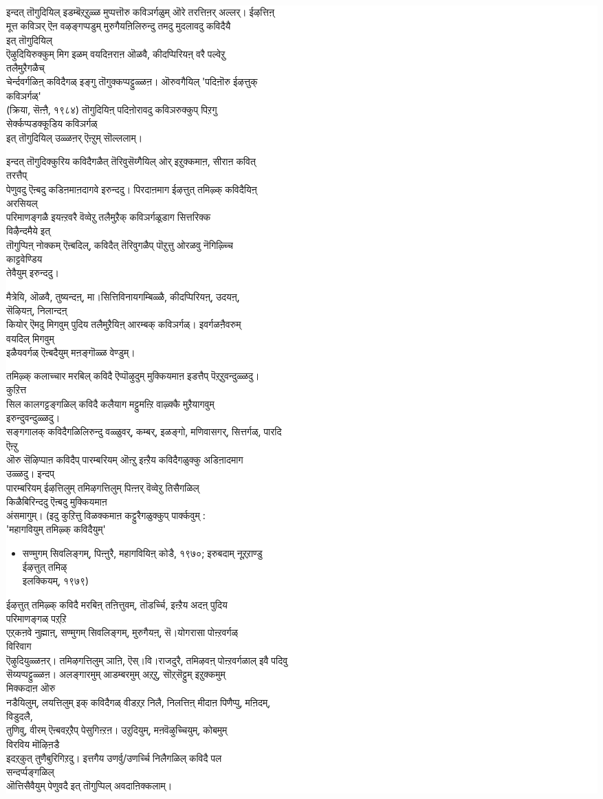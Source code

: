 इन्दत् तॊगुदियिल् इडम्बॆऱ्‌ऱुळ्ळ मुप्पत्तॊरु कविञर्गळुम् ऒरे तरत्तिऩर् अल्लर्। ईऴत्तिऩ्   
मूत्त कविञर् ऎऩ वऴङ्गप्पडुम् मुरुगैयऩिलिरुन्दु तमदु मुदलावदु कविदैयै  
इत् तॊगुदियिल्   
ऎऴुदियिरुक्कुम् मिग इळम् वयदिऩराऩ ऒळवै, कीदप्पिरियऩ् वरै पल्वेऱु  
तलैमुऱैगळैच्   
चेर्न्दवर्गळिऩ् कविदैगळ् इङ्गु तॊगुक्कप्पट्टुळ्ळऩ। ऒरुवगैयिल् 'पदिऩॊरु ईऴत्तुक्  
कविञर्गळ्'   
(क्रिया, सॆऩ्ऩै, १९८४) तॊगुदियिऩ् पदिऩोरावदु कविञरुक्कुप् पिऱगु  
सेर्क्कप्पडक्कूडिय कविञर्गळ्   
इत् तॊगुदियिल् उळ्ळऩर् ऎऩ्ऱुम् सॊल्ललाम्।  
  
इन्दत् तॊगुदिक्कुरिय कविदैगळैत् तॆरिवुसॆय्गैयिल् ओर् इऱुक्कमाऩ, सीराऩ कवित्  
तरत्तैप्   
पेणुवदु ऎऩ्बदु कडिऩमाऩदागवे इरुन्ददु। पिरदाऩमाग ईऴत्तुत् तमिऴ्क् कविदैयिऩ्  
अरसियल्   
परिमाणङ्गळै इयऩ्ऱवरै वॆव्वेऱु तलैमुऱैक् कविञर्गळूडाग सित्तरिक्क  
विऴैन्दमैये इत्   
तॊगुप्पिऩ् नोक्कम् ऎऩ्बदिल्, कविदैत् तॆरिवुगळैप् पॊऱुत्तु ओरळवु नॆगिऴ्च्चि  
काट्टवेण्डिय   
तेवैयुम् इरुन्ददु।   
  
मैत्रेयि, ऒळवै, तुष्यन्दऩ्, मा।सित्तिविनायगम्बिळ्ळै, कीदप्पिरियऩ्, उदयऩ्,  
सॆऴियऩ्, निलान्दऩ्   
कियोर् ऎमदु मिगवुम् पुदिय तलैमुऱैयिऩ् आरम्बक् कविञर्गळ्। इवर्गळऩैवरुम्  
वयदिल् मिगवुम्   
इळैयवर्गळ् ऎऩ्बदैयुम् मऩङ्गॊळ्ळ वेण्डुम्।   
  
तमिऴ्क् कलाच्चार मरबिल् कविदै ऎप्पॊऴुदुम् मुक्कियमाऩ इडत्तैप् पॆऱ्‌ऱुवन्दुळ्ळदु।  
कुऱित्त   
सिल कालगट्टङ्गळिल् कविदै कलैयाग मट्टुमऩ्ऱि वाऴ्क्कै मुऱैयागवुम्  
इरुन्दुवन्दुळ्ळदु।   
सङ्गगालक् कविदैगळिलिरुन्दु वळ्ळुवर्, कम्बर्, इळङ्गो, मणिवासगर्, सित्तर्गळ्, पारदि  
ऎऩ्ऱु   
ऒरु सॆऴिप्पाऩ कविदैप् पारम्बरियम् ऒऩ्ऱु इऩ्ऱैय कविदैगळुक्कु अडिऩादमाग  
उळ्ळदु। इन्दप्   
पारम्बरियम् ईऴत्तिलुम् तमिऴगत्तिलुम् पिऩ्ऩर् वॆव्वेऱु तिसैगळिल्  
किळैबिरिन्ददु ऎऩ्बदु मुक्कियमाऩ   
अंसमागुम्। (इदु कुऱित्तु विळक्कमाऩ कट्टुरैगळुक्कुप् पार्क्कवुम् :  
'महागवियुम् तमिऴ्क् कविदैयुम्'   
- सण्मुगम् सिवलिङ्गम्, पिऩ्ऩुरै, महागवियिऩ् कोडै, १९७०; इरुबदाम् नूऱ्‌ऱाण्डु  
ईऴत्तुत् तमिऴ्   
इलक्कियम्, १९७९)  
  
ईऴत्तुत् तमिऴ्क् कविदै मरबिऩ् तऩित्तुवम्, तॊडर्च्चि, इऩ्ऱैय अदऩ् पुदिय  
परिमाणङ्गळ् पऱ्‌ऱि   
एऱ्‌कऩवे नुह्माऩ्, सण्मुगम् सिवलिङ्गम्, मुरुगैयऩ्, सॆ।योगरासा पोऩ्ऱवर्गळ्  
विरिवाग   
ऎऴुदियुळ्ळऩर्। तमिऴगत्तिलुम्  ञाऩि, ऎस्।वि।राजदुरै, तमिऴवऩ् पोऩ्ऱवर्गळाल् इवै पदिवु  
सॆय्यप्पट्टुळ्ळऩ। अलङ्गारमुम् आडम्बरमुम् अऱ्‌ऱु, सॊऱ्‌सॆट्टुम् इऱुक्कमुम्  
मिक्कदाऩ ऒरु   
नडैयिलुम्, लयत्तिलुम् इक् कविदैगळ् वीडऱ्‌ऱ निलै, निलत्तिऩ् मीदाऩ पिणैप्पु, मऩिदम्,  
विडुदलै,   
तुणिवु, वीरम् ऎऩ्बवऱ्‌ऱैप् पेसुगिऩ्ऱऩ। उऱुदियुम्, मऩवॆऴुच्चियुम्, कोबमुम्  
विरविय मॊऴिऩडै   
इदऱ्‌कुत् तुणैबुरिगिऱदु। इत्तगैय उणर्वु/उणर्च्चि निलैगळिल् कविदै पल  
सन्दर्प्पङ्गळिल्   
ऒत्तिसैवैयुम् पेणुवदै इत् तॊगुप्पिल् अवदाऩिक्कलाम्।  
  